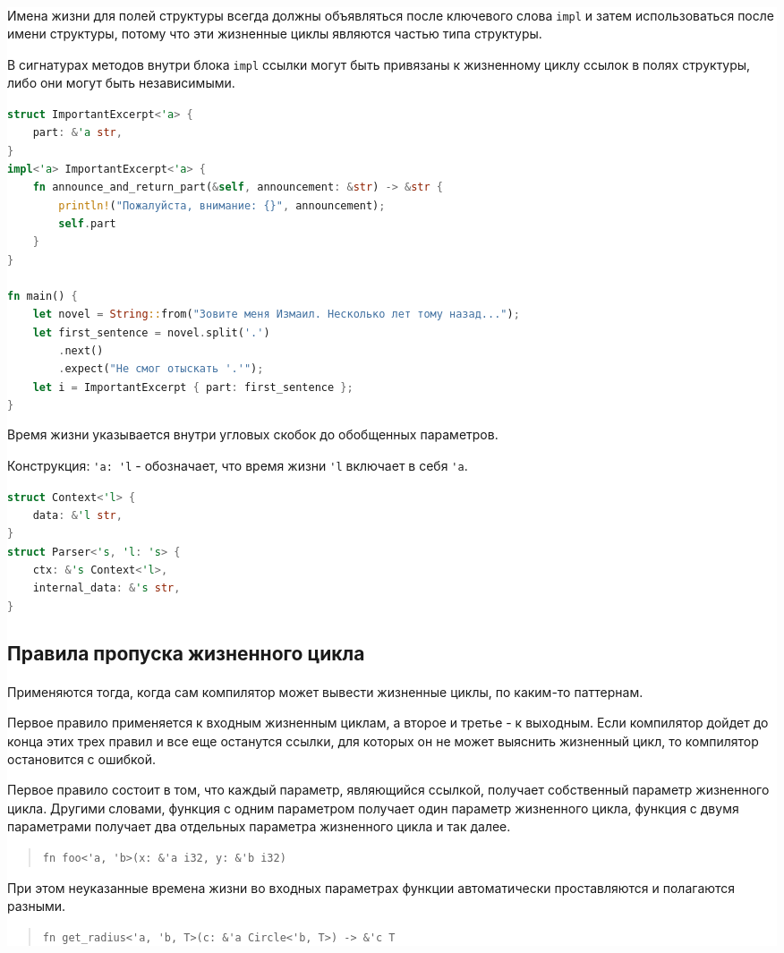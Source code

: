 Имена жизни для полей структуры всегда должны объявляться после ключевого слова `impl` и затем использоваться после имени структуры, потому что эти жизненные циклы являются частью типа структуры.

В сигнатурах методов внутри блока `impl` ссылки могут быть привязаны к жизненному циклу ссылок в полях структуры, либо они могут быть независимыми.

```rust
struct ImportantExcerpt<'a> {
    part: &'a str,
}
impl<'a> ImportantExcerpt<'a> {
    fn announce_and_return_part(&self, announcement: &str) -> &str {
        println!("Пожалуйста, внимание: {}", announcement);
        self.part
    }
}

fn main() {
    let novel = String::from("Зовите меня Измаил. Несколько лет тому назад...");
    let first_sentence = novel.split('.')
        .next()
        .expect("Не смог отыскать '.'");
    let i = ImportantExcerpt { part: first_sentence };
}
```

Время жизни указывается внутри угловых скобок до обобщенных параметров.

Конструкция: `'a: 'l` - обозначает, что время жизни `'l` включает в себя `'a`.
```rust
struct Context<'l> {
    data: &'l str,
}
struct Parser<'s, 'l: 's> {
    ctx: &'s Context<'l>,
    internal_data: &'s str,
}
```

## Правила пропуска жизненного цикла

Применяются тогда, когда сам компилятор может вывести жизненные циклы, по каким-то паттернам.

Первое правило применяется к входным жизненным циклам, а второе и третье - к выходным. Если компилятор дойдет до конца этих трех правил и все еще останутся ссылки, для которых он не может выяснить жизненный цикл, то компилятор остановится с ошибкой.

Первое правило состоит в том, что каждый параметр, являющийся ссылкой, получает собственный параметр жизненного цикла. Другими словами, функция с одним параметром получает один параметр жизненного цикла, функция с двумя параметрами получает два отдельных параметра жизненного цикла и так далее.
> `fn foo<'a, 'b>(x: &'a i32, y: &'b i32)`

При этом неуказанные времена жизни во входных параметрах функции автоматически проставляются и полагаются разными.
> `fn get_radius<'a, 'b, T>(c: &'a Circle<'b, T>) -> &'c T`
